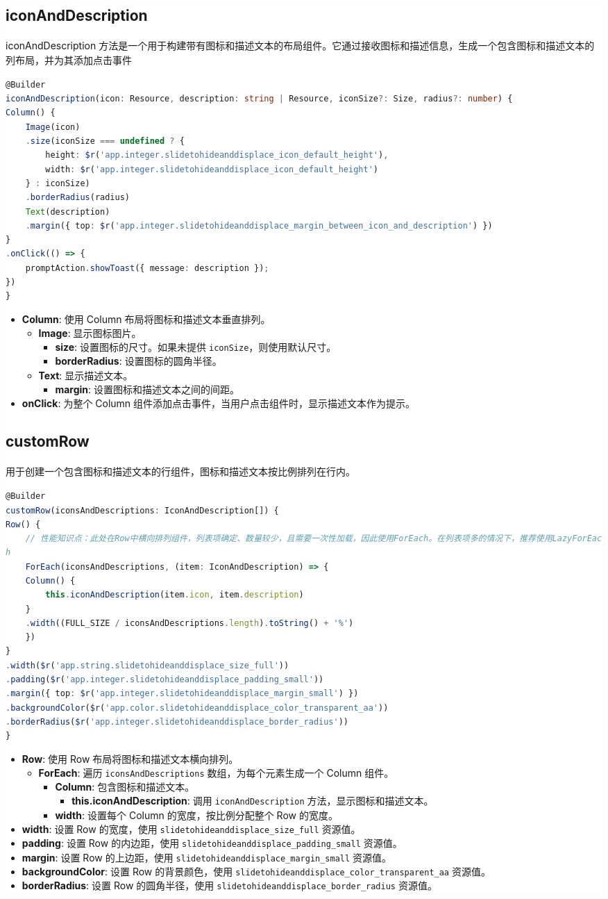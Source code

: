 ## iconAndDescription
iconAndDescription 方法是一个用于构建带有图标和描述文本的布局组件。它通过接收图标和描述信息，生成一个包含图标和描述文本的列布局，并为其添加点击事件
```ts
@Builder
iconAndDescription(icon: Resource, description: string | Resource, iconSize?: Size, radius?: number) {
Column() {
    Image(icon)
    .size(iconSize === undefined ? {
        height: $r('app.integer.slidetohideanddisplace_icon_default_height'),
        width: $r('app.integer.slidetohideanddisplace_icon_default_height')
    } : iconSize)
    .borderRadius(radius)
    Text(description)
    .margin({ top: $r('app.integer.slidetohideanddisplace_margin_between_icon_and_description') })
}
.onClick(() => {
    promptAction.showToast({ message: description });
})
}
```
- **Column**: 使用 Column 布局将图标和描述文本垂直排列。
  - **Image**: 显示图标图片。
    - **size**: 设置图标的尺寸。如果未提供 `iconSize`，则使用默认尺寸。
    - **borderRadius**: 设置图标的圆角半径。
  - **Text**: 显示描述文本。
    - **margin**: 设置图标和描述文本之间的间距。
- **onClick**: 为整个 Column 组件添加点击事件，当用户点击组件时，显示描述文本作为提示。

## customRow
用于创建一个包含图标和描述文本的行组件，图标和描述文本按比例排列在行内。
```ts
@Builder
customRow(iconsAndDescriptions: IconAndDescription[]) {
Row() {
    // 性能知识点：此处在Row中横向排列组件，列表项确定、数量较少，且需要一次性加载，因此使用ForEach。在列表项多的情况下，推荐使用LazyForEach
    ForEach(iconsAndDescriptions, (item: IconAndDescription) => {
    Column() {
        this.iconAndDescription(item.icon, item.description)
    }
    .width((FULL_SIZE / iconsAndDescriptions.length).toString() + '%')
    })
}
.width($r('app.string.slidetohideanddisplace_size_full'))
.padding($r('app.integer.slidetohideanddisplace_padding_small'))
.margin({ top: $r('app.integer.slidetohideanddisplace_margin_small') })
.backgroundColor($r('app.color.slidetohideanddisplace_color_transparent_aa'))
.borderRadius($r('app.integer.slidetohideanddisplace_border_radius'))
}
```
- **Row**: 使用 Row 布局将图标和描述文本横向排列。
  - **ForEach**: 遍历 `iconsAndDescriptions` 数组，为每个元素生成一个 Column 组件。
    - **Column**: 包含图标和描述文本。
      - **this.iconAndDescription**: 调用 `iconAndDescription` 方法，显示图标和描述文本。
    - **width**: 设置每个 Column 的宽度，按比例分配整个 Row 的宽度。
- **width**: 设置 Row 的宽度，使用 `slidetohideanddisplace_size_full` 资源值。
- **padding**: 设置 Row 的内边距，使用 `slidetohideanddisplace_padding_small` 资源值。
- **margin**: 设置 Row 的上边距，使用 `slidetohideanddisplace_margin_small` 资源值。
- **backgroundColor**: 设置 Row 的背景颜色，使用 `slidetohideanddisplace_color_transparent_aa` 资源值。
- **borderRadius**: 设置 Row 的圆角半径，使用 `slidetohideanddisplace_border_radius` 资源值。
